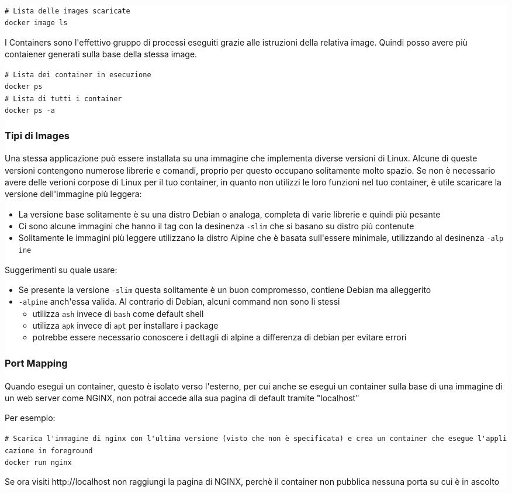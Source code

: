 ```shell
# Lista delle images scaricate
docker image ls
```

I Containers sono l'effettivo gruppo di processi eseguiti grazie alle istruzioni della relativa image. Quindi posso avere più contaiener generati sulla base della stessa image.

```shell
# Lista dei container in esecuzione
docker ps
# Lista di tutti i container
docker ps -a
```

### Tipi di Images

Una stessa applicazione può essere installata su una immagine che implementa diverse versioni di Linux. Alcune di queste versioni contengono numerose librerie e comandi, proprio per questo occupano solitamente molto spazio. Se non è necessario avere delle verioni corpose di Linux per il tuo container, in quanto non utilizzi le loro funzioni nel tuo container, è utile scaricare la versione dell'immagine più leggera:

- La versione base solitamente è su una distro Debian o analoga, completa di varie librerie e quindi più pesante
- Ci sono alcune immagini che hanno il tag con la desinenza `-slim` che si basano su distro più contenute
- Solitamente le immagini più leggere utilizzano la distro Alpine che è basata sull'essere minimale, utilizzando al desinenza `-alpine`

Suggerimenti su quale usare:

- Se presente la versione `-slim` questa solitamente è un buon compromesso, contiene Debian ma alleggerito
- `-alpine` anch'essa valida. Al contrario di Debian, alcuni command non sono li stessi
  - utilizza `ash` invece di `bash` come default shell
  - utilizza `apk` invece di `apt` per installare i package
  - potrebbe essere necessario conoscere i dettagli di alpine a differenza di debian per evitare errori

### Port Mapping

Quando esegui un container, questo è isolato verso l'esterno, per cui anche se esegui un container sulla base di una immagine di un web server come NGINX, non potrai accede alla sua pagina di default tramite "localhost"

Per esempio:

```shell
# Scarica l'immagine di nginx con l'ultima versione (visto che non è specificata) e crea un container che esegue l'applicazione in foreground
docker run nginx
```

Se ora visiti http://localhost non raggiungi la pagina di NGINX, perchè il container non pubblica nessuna porta su cui è in ascolto
